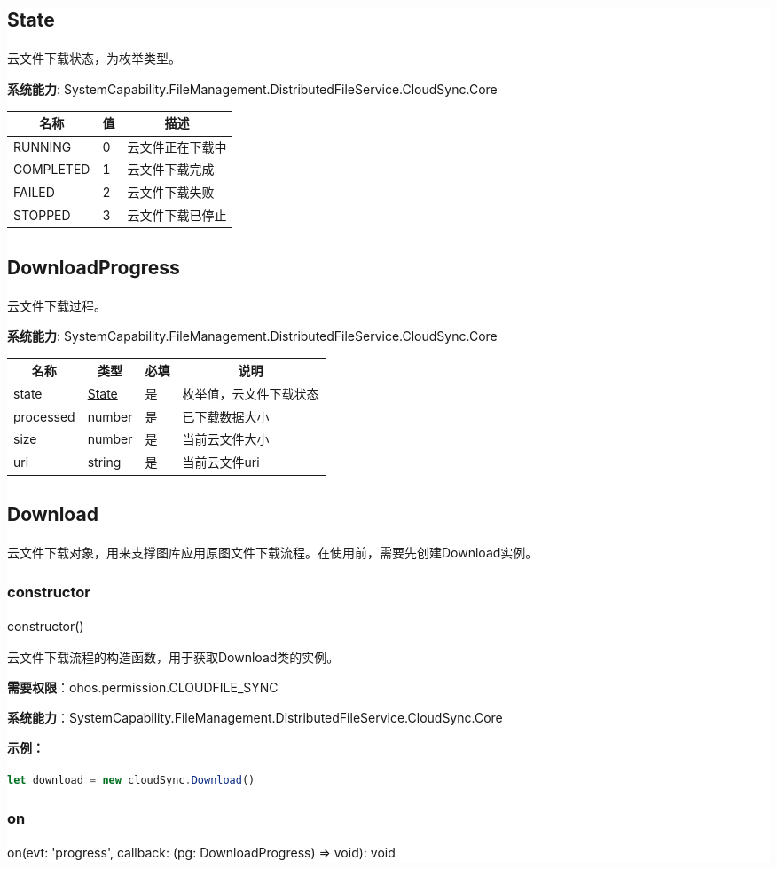 ## State

云文件下载状态，为枚举类型。

**系统能力**: SystemCapability.FileManagement.DistributedFileService.CloudSync.Core

| 名称 |  值|  描述|
| ----- |  ---- |  ---- |
| RUNNING |  0 | 云文件正在下载中 |
| COMPLETED |  1 | 云文件下载完成 |
| FAILED |  2 | 云文件下载失败 |
| STOPPED |  3 | 云文件下载已停止 |

## DownloadProgress

云文件下载过程。

**系统能力**: SystemCapability.FileManagement.DistributedFileService.CloudSync.Core

| 名称     | 类型   | 必填 | 说明 |
| ---------- | ------ | ---- | ---- |
| state | [State](#state) | 是   | 枚举值，云文件下载状态|
| processed | number | 是   | 已下载数据大小|
| size | number | 是   | 当前云文件大小|
| uri | string | 是   | 当前云文件uri|

## Download

云文件下载对象，用来支撑图库应用原图文件下载流程。在使用前，需要先创建Download实例。

### constructor

constructor()

云文件下载流程的构造函数，用于获取Download类的实例。

**需要权限**：ohos.permission.CLOUDFILE_SYNC

**系统能力**：SystemCapability.FileManagement.DistributedFileService.CloudSync.Core


**示例：**

  ```js
  let download = new cloudSync.Download()
  ```

### on

on(evt: 'progress', callback: (pg: DownloadProgress) => void): void
